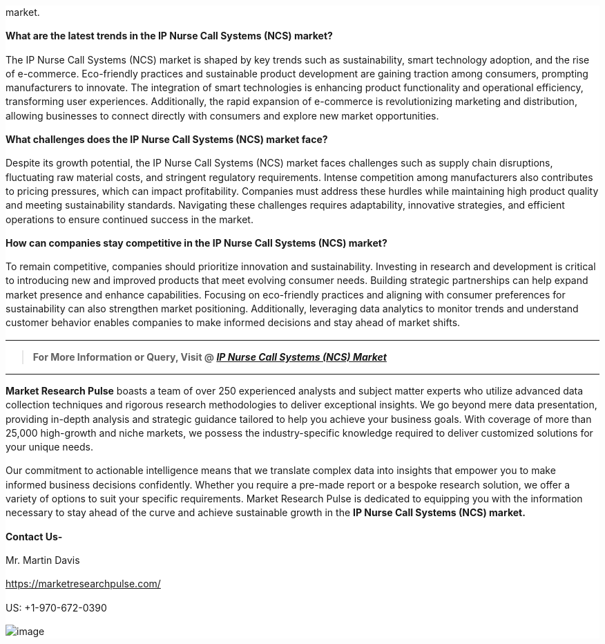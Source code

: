 market.</p><p><strong>What are the latest trends in the IP Nurse Call Systems (NCS) market?</strong></p><p>The IP Nurse Call Systems (NCS) market is shaped by key trends such as sustainability, smart technology adoption, and the rise of e-commerce. Eco-friendly practices and sustainable product development are gaining traction among consumers, prompting manufacturers to innovate. The integration of smart technologies is enhancing product functionality and operational efficiency, transforming user experiences. Additionally, the rapid expansion of e-commerce is revolutionizing marketing and distribution, allowing businesses to connect directly with consumers and explore new market opportunities.</p><p><strong>What challenges does the IP Nurse Call Systems (NCS) market face?</strong></p><p>Despite its growth potential, the IP Nurse Call Systems (NCS) market faces challenges such as supply chain disruptions, fluctuating raw material costs, and stringent regulatory requirements. Intense competition among manufacturers also contributes to pricing pressures, which can impact profitability. Companies must address these hurdles while maintaining high product quality and meeting sustainability standards. Navigating these challenges requires adaptability, innovative strategies, and efficient operations to ensure continued success in the market.</p><p><strong>How can companies stay competitive in the IP Nurse Call Systems (NCS) market?</strong></p><p>To remain competitive, companies should prioritize innovation and sustainability. Investing in research and development is critical to introducing new and improved products that meet evolving consumer needs. Building strategic partnerships can help expand market presence and enhance capabilities. Focusing on eco-friendly practices and aligning with consumer preferences for sustainability can also strengthen market positioning. Additionally, leveraging data analytics to monitor trends and understand customer behavior enables companies to make informed decisions and stay ahead of market shifts.</p><hr /><blockquote><p><strong>For More Information or Query, Visit @&nbsp;<em><a href="https://marketresearchpulse.com/report/92603/ip-nurse-call-systems-ncs-market?utm_source=Linkedin&utm_medium=028">IP Nurse Call Systems (NCS) Market</a></em></strong></p></blockquote><hr /><p><strong>Market Research Pulse</strong> boasts a team of over 250 experienced analysts and subject matter experts who utilize advanced data collection techniques and rigorous research methodologies to deliver exceptional insights. We go beyond mere data presentation, providing in-depth analysis and strategic guidance tailored to help you achieve your business goals. With coverage of more than 25,000 high-growth and niche markets, we possess the industry-specific knowledge required to deliver customized solutions for your unique needs.</p><p>Our commitment to actionable intelligence means that we translate complex data into insights that empower you to make informed business decisions confidently. Whether you require a pre-made report or a bespoke research solution, we offer a variety of options to suit your specific requirements. Market Research Pulse is dedicated to equipping you with the information necessary to stay ahead of the curve and achieve sustainable growth in the <strong>IP Nurse Call Systems (NCS) market.</strong></p><p><strong>Contact Us-</strong></p><p>Mr. Martin Davis</p><p>https://marketresearchpulse.com/</p><p>US: +1-970-672-0390</p>
![image](https://github.com/user-attachments/assets/6e8711d0-4127-44bd-b133-f544138e9c3e)
